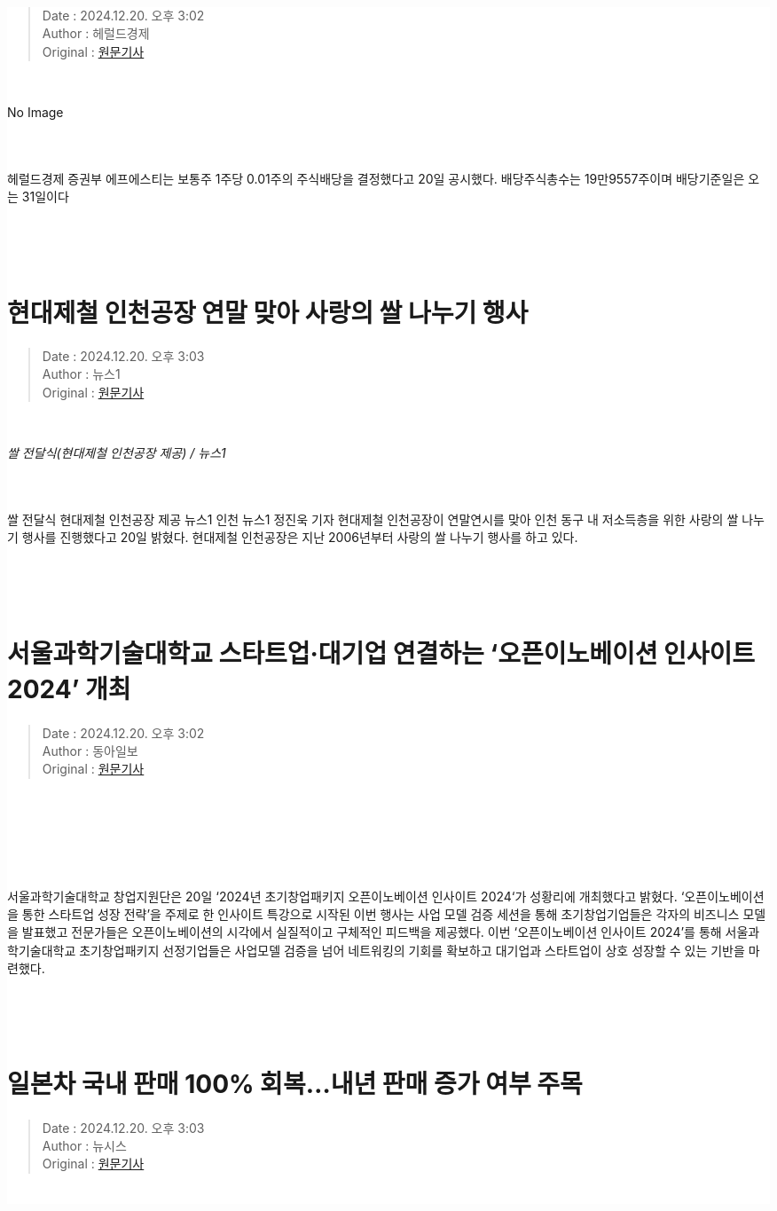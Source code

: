 > Date : 2024.12.20. 오후 3:02  
> Author : 헤럴드경제  
> Original : [원문기사](https://n.news.naver.com/mnews/article/016/0002405618?sid=101)  
<br/>  
  
No Image  
<br/><br/>  
  
헤럴드경제 증권부 에프에스티는 보통주 1주당 0.01주의 주식배당을 결정했다고 20일 공시했다. 배당주식총수는 19만9557주이며 배당기준일은 오는 31일이다  
<br/><br/><br/>  

  
# 현대제철 인천공장 연말 맞아 사랑의 쌀 나누기 행사  
  
> Date : 2024.12.20. 오후 3:03  
> Author : 뉴스1  
> Original : [원문기사](https://n.news.naver.com/mnews/article/421/0007979626?sid=101)  
<br/>  
  
<img alt="쌀 전달식(현대제철 인천공장 제공) / 뉴스1" class="_LAZY_LOADING _LAZY_LOADING_INIT_HIDE" src="https://imgnews.pstatic.net/image/421/2024/12/20/0007979626_001_20241220150312950.jpg?type=w860" id="img1" style="display: none;"></img><em class="img_desc">쌀 전달식(현대제철 인천공장 제공) / 뉴스1</em>  
<br/><br/>  
  
쌀 전달식 현대제철 인천공장 제공 뉴스1 인천 뉴스1 정진욱 기자 현대제철 인천공장이 연말연시를 맞아 인천 동구 내 저소득층을 위한 사랑의 쌀 나누기 행사를 진행했다고 20일 밝혔다.
현대제철 인천공장은 지난 2006년부터 사랑의 쌀 나누기 행사를 하고 있다.  
<br/><br/><br/>  

  
# 서울과학기술대학교 스타트업·대기업 연결하는 ‘오픈이노베이션 인사이트 2024’ 개최  
  
> Date : 2024.12.20. 오후 3:02  
> Author : 동아일보  
> Original : [원문기사](https://n.news.naver.com/mnews/article/020/0003605440?sid=101)  
<br/>  
  
<img alt=" " class="_LAZY_LOADING _LAZY_LOADING_INIT_HIDE" src="https://imgnews.pstatic.net/image/020/2024/12/20/0003605440_001_20241220150217960.jpg?type=w860" id="img1" style="display: none;"></img>  
<br/><br/>  
  
서울과학기술대학교 창업지원단은 20일 ‘2024년 초기창업패키지 오픈이노베이션 인사이트 2024‘가 성황리에 개최했다고 밝혔다.
‘오픈이노베이션을 통한 스타트업 성장 전략’을 주제로 한 인사이트 특강으로 시작된 이번 행사는 사업 모델 검증 세션을 통해 초기창업기업들은 각자의 비즈니스 모델을 발표했고 전문가들은 오픈이노베이션의 시각에서 실질적이고 구체적인 피드백을 제공했다.
이번 ‘오픈이노베이션 인사이트 2024’를 통해 서울과학기술대학교 초기창업패키지 선정기업들은 사업모델 검증을 넘어 네트워킹의 기회를 확보하고 대기업과 스타트업이 상호 성장할 수 있는 기반을 마련했다.  
<br/><br/><br/>  

  
# 일본차 국내 판매 100% 회복…내년 판매 증가 여부 주목  
  
> Date : 2024.12.20. 오후 3:03  
> Author : 뉴시스  
> Original : [원문기사](https://n.news.naver.com/mnews/article/003/0012974178?sid=101)  
<br/>  
  
